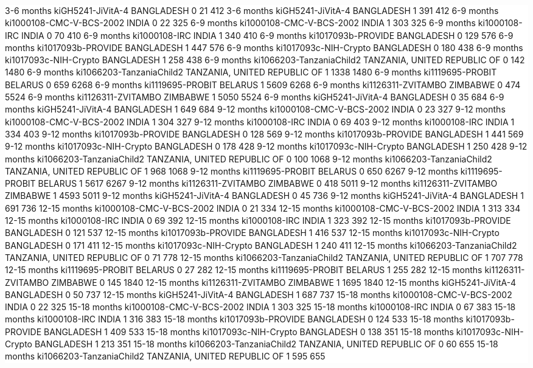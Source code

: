 3-6 months     kiGH5241-JiVitA-4          BANGLADESH                     0              21     412
3-6 months     kiGH5241-JiVitA-4          BANGLADESH                     1             391     412
6-9 months     ki1000108-CMC-V-BCS-2002   INDIA                          0              22     325
6-9 months     ki1000108-CMC-V-BCS-2002   INDIA                          1             303     325
6-9 months     ki1000108-IRC              INDIA                          0              70     410
6-9 months     ki1000108-IRC              INDIA                          1             340     410
6-9 months     ki1017093b-PROVIDE         BANGLADESH                     0             129     576
6-9 months     ki1017093b-PROVIDE         BANGLADESH                     1             447     576
6-9 months     ki1017093c-NIH-Crypto      BANGLADESH                     0             180     438
6-9 months     ki1017093c-NIH-Crypto      BANGLADESH                     1             258     438
6-9 months     ki1066203-TanzaniaChild2   TANZANIA, UNITED REPUBLIC OF   0             142    1480
6-9 months     ki1066203-TanzaniaChild2   TANZANIA, UNITED REPUBLIC OF   1            1338    1480
6-9 months     ki1119695-PROBIT           BELARUS                        0             659    6268
6-9 months     ki1119695-PROBIT           BELARUS                        1            5609    6268
6-9 months     ki1126311-ZVITAMBO         ZIMBABWE                       0             474    5524
6-9 months     ki1126311-ZVITAMBO         ZIMBABWE                       1            5050    5524
6-9 months     kiGH5241-JiVitA-4          BANGLADESH                     0              35     684
6-9 months     kiGH5241-JiVitA-4          BANGLADESH                     1             649     684
9-12 months    ki1000108-CMC-V-BCS-2002   INDIA                          0              23     327
9-12 months    ki1000108-CMC-V-BCS-2002   INDIA                          1             304     327
9-12 months    ki1000108-IRC              INDIA                          0              69     403
9-12 months    ki1000108-IRC              INDIA                          1             334     403
9-12 months    ki1017093b-PROVIDE         BANGLADESH                     0             128     569
9-12 months    ki1017093b-PROVIDE         BANGLADESH                     1             441     569
9-12 months    ki1017093c-NIH-Crypto      BANGLADESH                     0             178     428
9-12 months    ki1017093c-NIH-Crypto      BANGLADESH                     1             250     428
9-12 months    ki1066203-TanzaniaChild2   TANZANIA, UNITED REPUBLIC OF   0             100    1068
9-12 months    ki1066203-TanzaniaChild2   TANZANIA, UNITED REPUBLIC OF   1             968    1068
9-12 months    ki1119695-PROBIT           BELARUS                        0             650    6267
9-12 months    ki1119695-PROBIT           BELARUS                        1            5617    6267
9-12 months    ki1126311-ZVITAMBO         ZIMBABWE                       0             418    5011
9-12 months    ki1126311-ZVITAMBO         ZIMBABWE                       1            4593    5011
9-12 months    kiGH5241-JiVitA-4          BANGLADESH                     0              45     736
9-12 months    kiGH5241-JiVitA-4          BANGLADESH                     1             691     736
12-15 months   ki1000108-CMC-V-BCS-2002   INDIA                          0              21     334
12-15 months   ki1000108-CMC-V-BCS-2002   INDIA                          1             313     334
12-15 months   ki1000108-IRC              INDIA                          0              69     392
12-15 months   ki1000108-IRC              INDIA                          1             323     392
12-15 months   ki1017093b-PROVIDE         BANGLADESH                     0             121     537
12-15 months   ki1017093b-PROVIDE         BANGLADESH                     1             416     537
12-15 months   ki1017093c-NIH-Crypto      BANGLADESH                     0             171     411
12-15 months   ki1017093c-NIH-Crypto      BANGLADESH                     1             240     411
12-15 months   ki1066203-TanzaniaChild2   TANZANIA, UNITED REPUBLIC OF   0              71     778
12-15 months   ki1066203-TanzaniaChild2   TANZANIA, UNITED REPUBLIC OF   1             707     778
12-15 months   ki1119695-PROBIT           BELARUS                        0              27     282
12-15 months   ki1119695-PROBIT           BELARUS                        1             255     282
12-15 months   ki1126311-ZVITAMBO         ZIMBABWE                       0             145    1840
12-15 months   ki1126311-ZVITAMBO         ZIMBABWE                       1            1695    1840
12-15 months   kiGH5241-JiVitA-4          BANGLADESH                     0              50     737
12-15 months   kiGH5241-JiVitA-4          BANGLADESH                     1             687     737
15-18 months   ki1000108-CMC-V-BCS-2002   INDIA                          0              22     325
15-18 months   ki1000108-CMC-V-BCS-2002   INDIA                          1             303     325
15-18 months   ki1000108-IRC              INDIA                          0              67     383
15-18 months   ki1000108-IRC              INDIA                          1             316     383
15-18 months   ki1017093b-PROVIDE         BANGLADESH                     0             124     533
15-18 months   ki1017093b-PROVIDE         BANGLADESH                     1             409     533
15-18 months   ki1017093c-NIH-Crypto      BANGLADESH                     0             138     351
15-18 months   ki1017093c-NIH-Crypto      BANGLADESH                     1             213     351
15-18 months   ki1066203-TanzaniaChild2   TANZANIA, UNITED REPUBLIC OF   0              60     655
15-18 months   ki1066203-TanzaniaChild2   TANZANIA, UNITED REPUBLIC OF   1             595     655